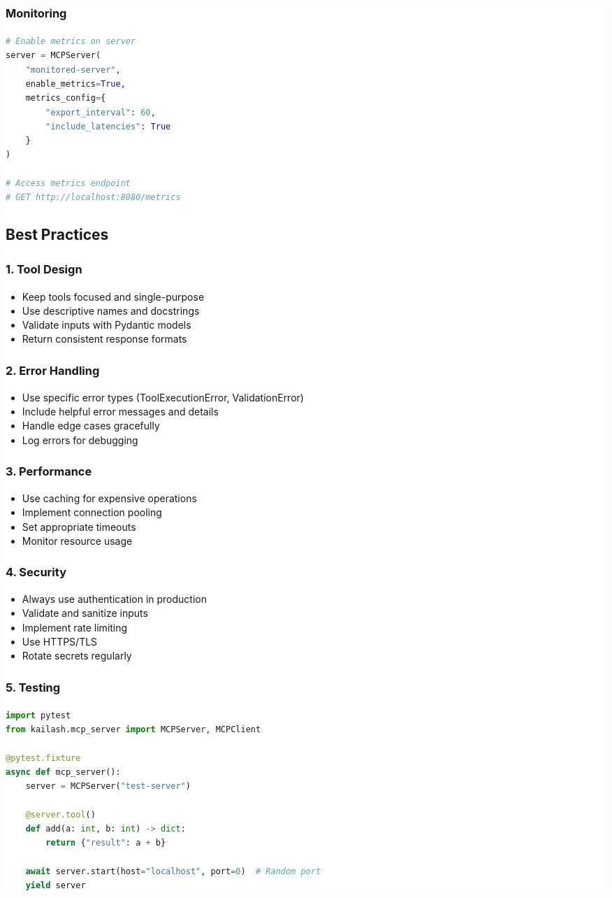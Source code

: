 ### Monitoring

```python
# Enable metrics on server
server = MCPServer(
    "monitored-server",
    enable_metrics=True,
    metrics_config={
        "export_interval": 60,
        "include_latencies": True
    }
)

# Access metrics endpoint
# GET http://localhost:8080/metrics
```

## Best Practices

### 1. Tool Design

- Keep tools focused and single-purpose
- Use descriptive names and docstrings
- Validate inputs with Pydantic models
- Return consistent response formats

### 2. Error Handling

- Use specific error types (ToolExecutionError, ValidationError)
- Include helpful error messages and details
- Handle edge cases gracefully
- Log errors for debugging

### 3. Performance

- Use caching for expensive operations
- Implement connection pooling
- Set appropriate timeouts
- Monitor resource usage

### 4. Security

- Always use authentication in production
- Validate and sanitize inputs
- Implement rate limiting
- Use HTTPS/TLS
- Rotate secrets regularly

### 5. Testing

```python
import pytest
from kailash.mcp_server import MCPServer, MCPClient

@pytest.fixture
async def mcp_server():
    server = MCPServer("test-server")

    @server.tool()
    def add(a: int, b: int) -> dict:
        return {"result": a + b}

    await server.start(host="localhost", port=0)  # Random port
    yield server
```